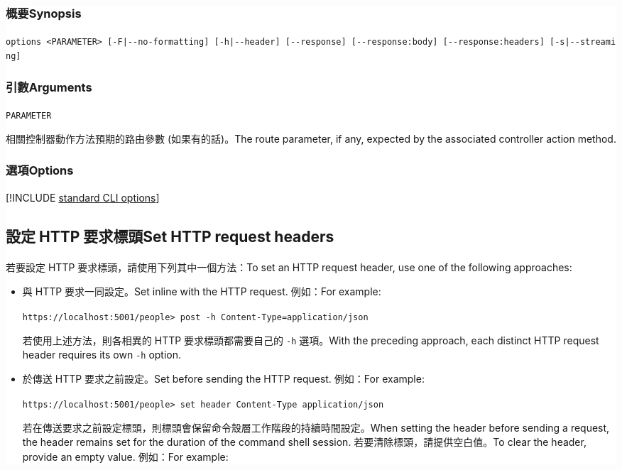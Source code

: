 ### <a name="synopsis"></a><span data-ttu-id="ef8e3-296">概要</span><span class="sxs-lookup"><span data-stu-id="ef8e3-296">Synopsis</span></span>

```console
options <PARAMETER> [-F|--no-formatting] [-h|--header] [--response] [--response:body] [--response:headers] [-s|--streaming]
```

### <a name="arguments"></a><span data-ttu-id="ef8e3-297">引數</span><span class="sxs-lookup"><span data-stu-id="ef8e3-297">Arguments</span></span>

`PARAMETER`

<span data-ttu-id="ef8e3-298">相關控制器動作方法預期的路由參數 (如果有的話)。</span><span class="sxs-lookup"><span data-stu-id="ef8e3-298">The route parameter, if any, expected by the associated controller action method.</span></span>

### <a name="options"></a><span data-ttu-id="ef8e3-299">選項</span><span class="sxs-lookup"><span data-stu-id="ef8e3-299">Options</span></span>

[!INCLUDE [standard CLI options](~/includes/http-repl/standard-options.md)]

## <a name="set-http-request-headers"></a><span data-ttu-id="ef8e3-300">設定 HTTP 要求標頭</span><span class="sxs-lookup"><span data-stu-id="ef8e3-300">Set HTTP request headers</span></span>

<span data-ttu-id="ef8e3-301">若要設定 HTTP 要求標頭，請使用下列其中一個方法：</span><span class="sxs-lookup"><span data-stu-id="ef8e3-301">To set an HTTP request header, use one of the following approaches:</span></span>

* <span data-ttu-id="ef8e3-302">與 HTTP 要求一同設定。</span><span class="sxs-lookup"><span data-stu-id="ef8e3-302">Set inline with the HTTP request.</span></span> <span data-ttu-id="ef8e3-303">例如：</span><span class="sxs-lookup"><span data-stu-id="ef8e3-303">For example:</span></span>

    ```console
    https://localhost:5001/people> post -h Content-Type=application/json
    ```
    
    <span data-ttu-id="ef8e3-304">若使用上述方法，則各相異的 HTTP 要求標頭都需要自己的 `-h` 選項。</span><span class="sxs-lookup"><span data-stu-id="ef8e3-304">With the preceding approach, each distinct HTTP request header requires its own `-h` option.</span></span>

* <span data-ttu-id="ef8e3-305">於傳送 HTTP 要求之前設定。</span><span class="sxs-lookup"><span data-stu-id="ef8e3-305">Set before sending the HTTP request.</span></span> <span data-ttu-id="ef8e3-306">例如：</span><span class="sxs-lookup"><span data-stu-id="ef8e3-306">For example:</span></span>

    ```console
    https://localhost:5001/people> set header Content-Type application/json
    ```
    
    <span data-ttu-id="ef8e3-307">若在傳送要求之前設定標頭，則標頭會保留命令殼層工作階段的持續時間設定。</span><span class="sxs-lookup"><span data-stu-id="ef8e3-307">When setting the header before sending a request, the header remains set for the duration of the command shell session.</span></span> <span data-ttu-id="ef8e3-308">若要清除標頭，請提供空白值。</span><span class="sxs-lookup"><span data-stu-id="ef8e3-308">To clear the header, provide an empty value.</span></span> <span data-ttu-id="ef8e3-309">例如：</span><span class="sxs-lookup"><span data-stu-id="ef8e3-309">For example:</span></span>
    